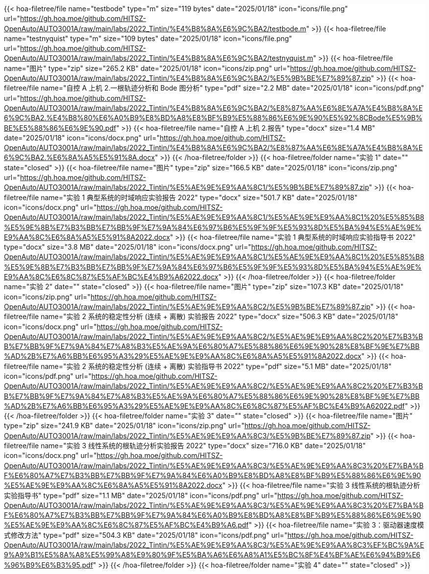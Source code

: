 {{< hoa-filetree/file name="testbode" type="m" size="119 bytes" date="2025/01/18" icon="icons/file.png" url="https://gh.hoa.moe/github.com/HITSZ-OpenAuto/AUTO3001A/raw/main/labs/2022_Tintin/%E4%B8%8A%E6%9C%BA2/testbode.m" >}}
{{< hoa-filetree/file name="testnyquist" type="m" size="109 bytes" date="2025/01/18" icon="icons/file.png" url="https://gh.hoa.moe/github.com/HITSZ-OpenAuto/AUTO3001A/raw/main/labs/2022_Tintin/%E4%B8%8A%E6%9C%BA2/testnyquist.m" >}}
{{< hoa-filetree/file name="图片" type="zip" size="265.2 KB" date="2025/01/18" icon="icons/zip.png" url="https://gh.hoa.moe/github.com/HITSZ-OpenAuto/AUTO3001A/raw/main/labs/2022_Tintin/%E4%B8%8A%E6%9C%BA2/%E5%9B%BE%E7%89%87.zip" >}}
{{< hoa-filetree/file name="自控 A 上机 2.一根轨迹分析和 Bode 图分析" type="pdf" size="2.2 MB" date="2025/01/18" icon="icons/pdf.png" url="https://gh.hoa.moe/github.com/HITSZ-OpenAuto/AUTO3001A/raw/main/labs/2022_Tintin/%E4%B8%8A%E6%9C%BA2/%E8%87%AA%E6%8E%A7A%E4%B8%8A%E6%9C%BA2.%E4%B8%80%E6%A0%B9%E8%BD%A8%E8%BF%B9%E5%88%86%E6%9E%90%E5%92%8CBode%E5%9B%BE%E5%88%86%E6%9E%90.pdf" >}}
{{< hoa-filetree/file name="自控 A 上机 2.报告" type="docx" size="1.4 MB" date="2025/01/18" icon="icons/docx.png" url="https://gh.hoa.moe/github.com/HITSZ-OpenAuto/AUTO3001A/raw/main/labs/2022_Tintin/%E4%B8%8A%E6%9C%BA2/%E8%87%AA%E6%8E%A7A%E4%B8%8A%E6%9C%BA2.%E6%8A%A5%E5%91%8A.docx" >}}
{{< /hoa-filetree/folder >}}
{{< hoa-filetree/folder name="实验 1" date="" state="closed" >}}
{{< hoa-filetree/file name="图片" type="zip" size="166.5 KB" date="2025/01/18" icon="icons/zip.png" url="https://gh.hoa.moe/github.com/HITSZ-OpenAuto/AUTO3001A/raw/main/labs/2022_Tintin/%E5%AE%9E%E9%AA%8C1/%E5%9B%BE%E7%89%87.zip" >}}
{{< hoa-filetree/file name="实验 1 典型系统的时域响应实验报告 2022" type="docx" size="501.7 KB" date="2025/01/18" icon="icons/docx.png" url="https://gh.hoa.moe/github.com/HITSZ-OpenAuto/AUTO3001A/raw/main/labs/2022_Tintin/%E5%AE%9E%E9%AA%8C1/%E5%AE%9E%E9%AA%8C1%20%E5%85%B8%E5%9E%8B%E7%B3%BB%E7%BB%9F%E7%9A%84%E6%97%B6%E5%9F%9F%E5%93%8D%E5%BA%94%E5%AE%9E%E9%AA%8C%E6%8A%A5%E5%91%8A2022.docx" >}}
{{< hoa-filetree/file name="实验 1 典型系统的时域响应实验指导书 2022" type="docx" size="3.8 MB" date="2025/01/18" icon="icons/docx.png" url="https://gh.hoa.moe/github.com/HITSZ-OpenAuto/AUTO3001A/raw/main/labs/2022_Tintin/%E5%AE%9E%E9%AA%8C1/%E5%AE%9E%E9%AA%8C1%20%E5%85%B8%E5%9E%8B%E7%B3%BB%E7%BB%9F%E7%9A%84%E6%97%B6%E5%9F%9F%E5%93%8D%E5%BA%94%E5%AE%9E%E9%AA%8C%E6%8C%87%E5%AF%BC%E4%B9%A62022.docx" >}}
{{< /hoa-filetree/folder >}}
{{< hoa-filetree/folder name="实验 2" date="" state="closed" >}}
{{< hoa-filetree/file name="图片" type="zip" size="107.3 KB" date="2025/01/18" icon="icons/zip.png" url="https://gh.hoa.moe/github.com/HITSZ-OpenAuto/AUTO3001A/raw/main/labs/2022_Tintin/%E5%AE%9E%E9%AA%8C2/%E5%9B%BE%E7%89%87.zip" >}}
{{< hoa-filetree/file name="实验 2 系统的稳定性分析 (连续 + 离散) 实验报告 2022" type="docx" size="506.3 KB" date="2025/01/18" icon="icons/docx.png" url="https://gh.hoa.moe/github.com/HITSZ-OpenAuto/AUTO3001A/raw/main/labs/2022_Tintin/%E5%AE%9E%E9%AA%8C2/%E5%AE%9E%E9%AA%8C2%20%E7%B3%BB%E7%BB%9F%E7%9A%84%E7%A8%B3%E5%AE%9A%E6%80%A7%E5%88%86%E6%9E%90%28%E8%BF%9E%E7%BB%AD%2B%E7%A6%BB%E6%95%A3%29%E5%AE%9E%E9%AA%8C%E6%8A%A5%E5%91%8A2022.docx" >}}
{{< hoa-filetree/file name="实验 2 系统的稳定性分析 (连续 + 离散) 实验指导书 2022" type="pdf" size="5.1 MB" date="2025/01/18" icon="icons/pdf.png" url="https://gh.hoa.moe/github.com/HITSZ-OpenAuto/AUTO3001A/raw/main/labs/2022_Tintin/%E5%AE%9E%E9%AA%8C2/%E5%AE%9E%E9%AA%8C2%20%E7%B3%BB%E7%BB%9F%E7%9A%84%E7%A8%B3%E5%AE%9A%E6%80%A7%E5%88%86%E6%9E%90%28%E8%BF%9E%E7%BB%AD%2B%E7%A6%BB%E6%95%A3%29%E5%AE%9E%E9%AA%8C%E6%8C%87%E5%AF%BC%E4%B9%A62022.pdf" >}}
{{< /hoa-filetree/folder >}}
{{< hoa-filetree/folder name="实验 3" date="" state="closed" >}}
{{< hoa-filetree/file name="图片" type="zip" size="241.9 KB" date="2025/01/18" icon="icons/zip.png" url="https://gh.hoa.moe/github.com/HITSZ-OpenAuto/AUTO3001A/raw/main/labs/2022_Tintin/%E5%AE%9E%E9%AA%8C3/%E5%9B%BE%E7%89%87.zip" >}}
{{< hoa-filetree/file name="实验 3 线性系统的根轨迹分析实验报告 2022" type="docx" size="716.0 KB" date="2025/01/18" icon="icons/docx.png" url="https://gh.hoa.moe/github.com/HITSZ-OpenAuto/AUTO3001A/raw/main/labs/2022_Tintin/%E5%AE%9E%E9%AA%8C3/%E5%AE%9E%E9%AA%8C3%20%E7%BA%BF%E6%80%A7%E7%B3%BB%E7%BB%9F%E7%9A%84%E6%A0%B9%E8%BD%A8%E8%BF%B9%E5%88%86%E6%9E%90%E5%AE%9E%E9%AA%8C%E6%8A%A5%E5%91%8A2022.docx" >}}
{{< hoa-filetree/file name="实验 3 线性系统的根轨迹分析实验指导书" type="pdf" size="1.1 MB" date="2025/01/18" icon="icons/pdf.png" url="https://gh.hoa.moe/github.com/HITSZ-OpenAuto/AUTO3001A/raw/main/labs/2022_Tintin/%E5%AE%9E%E9%AA%8C3/%E5%AE%9E%E9%AA%8C3%20%E7%BA%BF%E6%80%A7%E7%B3%BB%E7%BB%9F%E7%9A%84%E6%A0%B9%E8%BD%A8%E8%BF%B9%E5%88%86%E6%9E%90%E5%AE%9E%E9%AA%8C%E6%8C%87%E5%AF%BC%E4%B9%A6.pdf" >}}
{{< hoa-filetree/file name="实验 3：驱动器速度模式修改方法" type="pdf" size="504.3 KB" date="2025/01/18" icon="icons/pdf.png" url="https://gh.hoa.moe/github.com/HITSZ-OpenAuto/AUTO3001A/raw/main/labs/2022_Tintin/%E5%AE%9E%E9%AA%8C3/%E5%AE%9E%E9%AA%8C3%EF%BC%9A%E9%A9%B1%E5%8A%A8%E5%99%A8%E9%80%9F%E5%BA%A6%E6%A8%A1%E5%BC%8F%E4%BF%AE%E6%94%B9%E6%96%B9%E6%B3%95.pdf" >}}
{{< /hoa-filetree/folder >}}
{{< hoa-filetree/folder name="实验 4" date="" state="closed" >}}